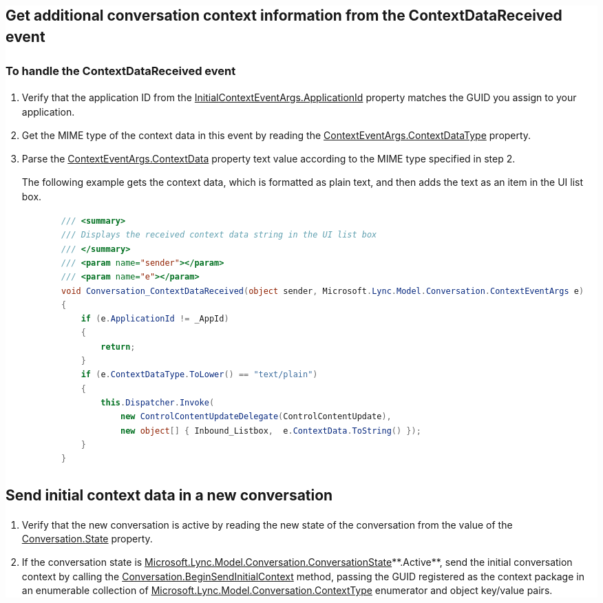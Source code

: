 ## Get additional conversation context information from the ContextDataReceived event

### To handle the ContextDataReceived event

1.  Verify that the application ID from the [InitialContextEventArgs.ApplicationId](https://msdn.microsoft.com/en-us/library/jj293433\(v=office.15\)) property matches the GUID you assign to your application.

2.  Get the MIME type of the context data in this event by reading the [ContextEventArgs.ContextDataType](https://msdn.microsoft.com/en-us/library/jj275527\(v=office.15\)) property.

3.  Parse the [ContextEventArgs.ContextData](https://msdn.microsoft.com/en-us/library/jj277173\(v=office.15\)) property text value according to the MIME type specified in step 2.
    
    The following example gets the context data, which is formatted as plain text, and then adds the text as an item in the UI list box.
    
    ```csharp
            /// <summary>
            /// Displays the received context data string in the UI list box
            /// </summary>
            /// <param name="sender"></param>
            /// <param name="e"></param>
            void Conversation_ContextDataReceived(object sender, Microsoft.Lync.Model.Conversation.ContextEventArgs e)
            {
                if (e.ApplicationId != _AppId)
                {
                    return;
                }
                if (e.ContextDataType.ToLower() == "text/plain")
                {
                    this.Dispatcher.Invoke(
                        new ControlContentUpdateDelegate(ControlContentUpdate), 
                        new object[] { Inbound_Listbox,  e.ContextData.ToString() });
                }
            }
    ```

## Send initial context data in a new conversation

1.  Verify that the new conversation is active by reading the new state of the conversation from the value of the [Conversation.State](https://msdn.microsoft.com/en-us/library/jj267978\(v=office.15\)) property.

2.  If the conversation state is [Microsoft.Lync.Model.Conversation.ConversationState](https://msdn.microsoft.com/en-us/library/jj277587\(v=office.15\))**.Active**, send the initial conversation context by calling the [Conversation.BeginSendInitialContext](https://msdn.microsoft.com/en-us/library/jj275891\(v=office.15\)) method, passing the GUID registered as the context package in an enumerable collection of [Microsoft.Lync.Model.Conversation.ContextType](https://msdn.microsoft.com/en-us/library/jj275691\(v=office.15\)) enumerator and object key/value pairs.
    